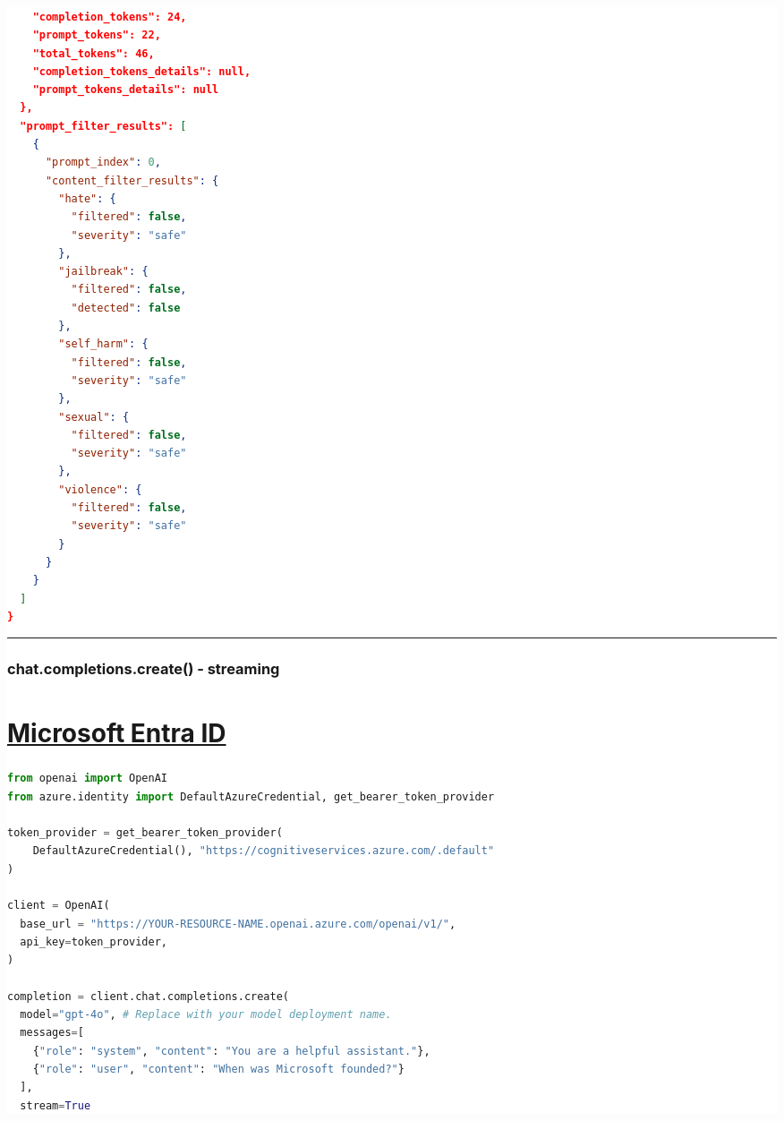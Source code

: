 ```json
    "completion_tokens": 24,
    "prompt_tokens": 22,
    "total_tokens": 46,
    "completion_tokens_details": null,
    "prompt_tokens_details": null
  },
  "prompt_filter_results": [
    {
      "prompt_index": 0,
      "content_filter_results": {
        "hate": {
          "filtered": false,
          "severity": "safe"
        },
        "jailbreak": {
          "filtered": false,
          "detected": false
        },
        "self_harm": {
          "filtered": false,
          "severity": "safe"
        },
        "sexual": {
          "filtered": false,
          "severity": "safe"
        },
        "violence": {
          "filtered": false,
          "severity": "safe"
        }
      }
    }
  ]
}
```

---

### chat.completions.create() - streaming

# [Microsoft Entra ID](#tab/python-entra)

```python
from openai import OpenAI
from azure.identity import DefaultAzureCredential, get_bearer_token_provider

token_provider = get_bearer_token_provider(
    DefaultAzureCredential(), "https://cognitiveservices.azure.com/.default"
)

client = OpenAI(  
  base_url = "https://YOUR-RESOURCE-NAME.openai.azure.com/openai/v1/",  
  api_key=token_provider,
)

completion = client.chat.completions.create(
  model="gpt-4o", # Replace with your model deployment name.
  messages=[
    {"role": "system", "content": "You are a helpful assistant."},
    {"role": "user", "content": "When was Microsoft founded?"}
  ],
  stream=True
```